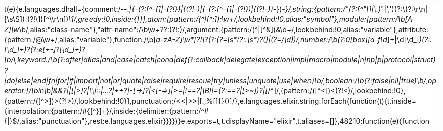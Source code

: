 t(e){e.languages.dhall={comment:/--.*|\{-(?:[^-{]|-(?!\})|\{(?!-)|\{-(?:[^-{]|-(?!\})|\{(?!-))*-\})*-\}/,string:{pattern:/"(?:[^"\\]|\\.)*"|',')(?:\\(?:\r\n|[\s\S])|(?!\1)[^\\\r\n])*\1/,greedy:!0,inside:{}}],atom:{pattern:/(^|[^:]):\w+/,lookbehind:!0,alias:"symbol"},module:{pattern:/\b[A-Z]\w*\b/,alias:"class-name"},"attr-name":/\b\w+\??:(?!:)/,argument:{pattern:/(^|[^&])&\d+/,lookbehind:!0,alias:"variable"},attribute:{pattern:/@\w+/,alias:"variable"},function:/\b[_a-zA-Z]\w*[?!]?(?:(?=\s*(?:\.\s*)?\()|(?=\/\d))/,number:/\b(?:0[box][a-f\d_]+|\d[\d_]*)(?:\.[\d_]+)?(?:e[+-]?[\d_]+)?\b/i,keyword:/\b(?:after|alias|and|case|catch|cond|def(?:callback|delegate|exception|impl|macro|module|n|np|p|protocol|struct)?|do|else|end|fn|for|if|import|not|or|quote|raise|require|rescue|try|unless|unquote|use|when)\b/,boolean:/\b(?:false|nil|true)\b/,operator:[/\bin\b|&&?|\|[|>]?|\\\\|::|\.\.\.?|\+\+?|-[->]?|<[-=>]|>=|!==?|\B!|=(?:==?|[>~])?|[*\/^]/,{pattern:/([^<])<(?!<)/,lookbehind:!0},{pattern:/([^>])>(?!>)/,lookbehind:!0}],punctuation:/<<|>>|[.,%\[\]{}()]/},e.languages.elixir.string.forEach(function(t){t.inside={interpolation:{pattern:/#\{[^}]+\}/,inside:{delimiter:{pattern:/^#\{|\}$/,alias:"punctuation"},rest:e.languages.elixir}}}})}e.exports=t,t.displayName="elixir",t.aliases=[]},48210:function(e){function